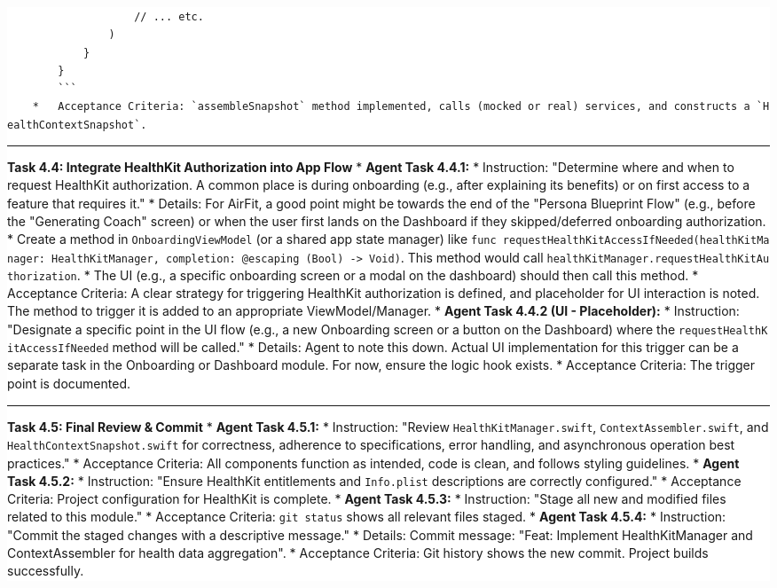                         // ... etc.
                    )
                }
            }
            ```
        *   Acceptance Criteria: `assembleSnapshot` method implemented, calls (mocked or real) services, and constructs a `HealthContextSnapshot`.

---

**Task 4.4: Integrate HealthKit Authorization into App Flow**
    *   **Agent Task 4.4.1:**
        *   Instruction: "Determine where and when to request HealthKit authorization. A common place is during onboarding (e.g., after explaining its benefits) or on first access to a feature that requires it."
        *   Details: For AirFit, a good point might be towards the end of the "Persona Blueprint Flow" (e.g., before the "Generating Coach" screen) or when the user first lands on the Dashboard if they skipped/deferred onboarding authorization.
        *   Create a method in `OnboardingViewModel` (or a shared app state manager) like `func requestHealthKitAccessIfNeeded(healthKitManager: HealthKitManager, completion: @escaping (Bool) -> Void)`. This method would call `healthKitManager.requestHealthKitAuthorization`.
        *   The UI (e.g., a specific onboarding screen or a modal on the dashboard) should then call this method.
        *   Acceptance Criteria: A clear strategy for triggering HealthKit authorization is defined, and placeholder for UI interaction is noted. The method to trigger it is added to an appropriate ViewModel/Manager.
    *   **Agent Task 4.4.2 (UI - Placeholder):**
        *   Instruction: "Designate a specific point in the UI flow (e.g., a new Onboarding screen or a button on the Dashboard) where the `requestHealthKitAccessIfNeeded` method will be called."
        *   Details: Agent to note this down. Actual UI implementation for this trigger can be a separate task in the Onboarding or Dashboard module. For now, ensure the logic hook exists.
        *   Acceptance Criteria: The trigger point is documented.

---

**Task 4.5: Final Review & Commit**
    *   **Agent Task 4.5.1:**
        *   Instruction: "Review `HealthKitManager.swift`, `ContextAssembler.swift`, and `HealthContextSnapshot.swift` for correctness, adherence to specifications, error handling, and asynchronous operation best practices."
        *   Acceptance Criteria: All components function as intended, code is clean, and follows styling guidelines.
    *   **Agent Task 4.5.2:**
        *   Instruction: "Ensure HealthKit entitlements and `Info.plist` descriptions are correctly configured."
        *   Acceptance Criteria: Project configuration for HealthKit is complete.
    *   **Agent Task 4.5.3:**
        *   Instruction: "Stage all new and modified files related to this module."
        *   Acceptance Criteria: `git status` shows all relevant files staged.
    *   **Agent Task 4.5.4:**
        *   Instruction: "Commit the staged changes with a descriptive message."
        *   Details: Commit message: "Feat: Implement HealthKitManager and ContextAssembler for health data aggregation".
        *   Acceptance Criteria: Git history shows the new commit. Project builds successfully.
